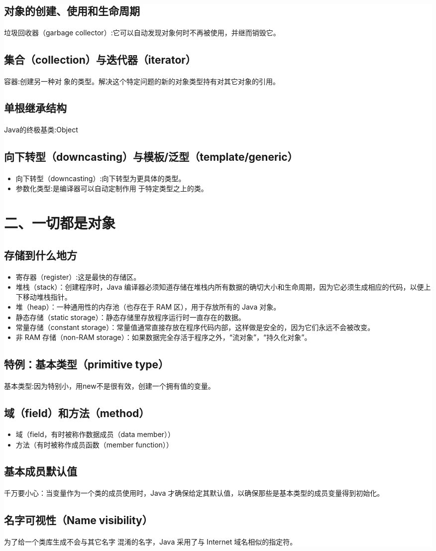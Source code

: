 
## 对象的创建、使用和生命周期
垃圾回收器（garbage collector）:它可以自动发现对象何时不再被使用，并继而销毁它。

## 集合（collection）与迭代器（iterator）

容器:创建另一种对
象的类型。解决这个特定问题的新的对象类型持有对其它对象的引用。

## 单根继承结构

Java的终极基类:Object

## 向下转型（downcasting）与模板/泛型（template/generic）

* 向下转型（downcasting）:向下转型为更具体的类型。  
* 参数化类型:是编译器可以自动定制作用
于特定类型之上的类。

# 二、一切都是对象  


## 存储到什么地方

* 寄存器（register）:这是最快的存储区。
* 堆栈（stack）：创建程序时，Java 编译器必须知道存储在堆栈内所有数据的确切大小和生命周期，因为它必须生成相应的代码，以便上下移动堆栈指针。
* 堆（heap）：一种通用性的内存池（也存在于 RAM 区），用于存放所有的 Java 对象。
* 静态存储（static storage）：静态存储里存放程序运行时一直存在的数据。
* 常量存储（constant storage）：常量值通常直接存放在程序代码内部，这样做是安全的，因为它们永远不会被改变。
* 非 RAM 存储（non-RAM storage）：如果数据完全存活于程序之外，“流对象”，“持久化对象”。   

## 特例：基本类型（primitive type）
基本类型:因为特别小，用new不是很有效，创建一个拥有值的变量。

## 域（field）和方法（method）

* 域（field，有时被称作数据成员（data 
member））    
* 方法（有时被称作成员函数（member function））

## 基本成员默认值 
千万要小心：当变量作为一个类的成员使用时，Java 才确保给定其默认值，以确保那些是基本类型的成员变量得到初始化。


## 名字可视性（Name visibility） 
为了给一个类库生成不会与其它名字
混淆的名字，Java 采用了与 Internet 域名相似的指定符。 
